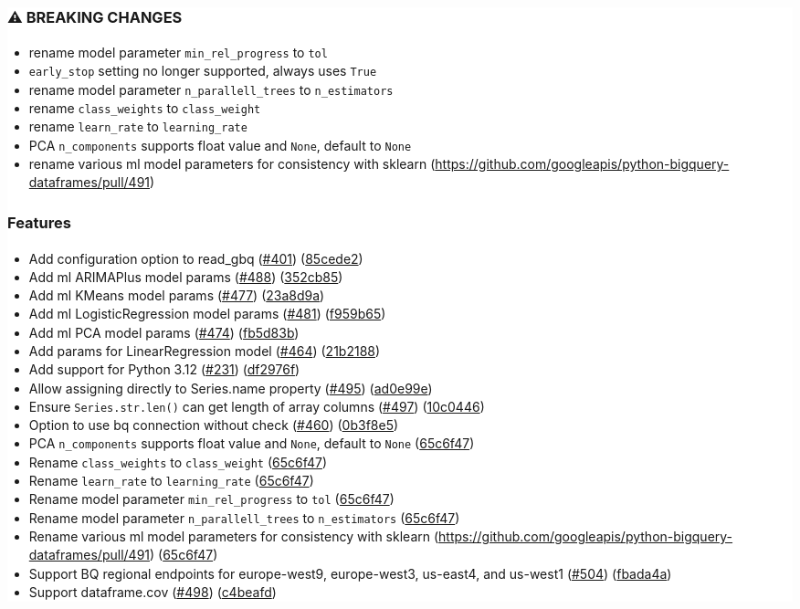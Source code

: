 
### ⚠ BREAKING CHANGES

* rename model parameter `min_rel_progress` to `tol`
* `early_stop` setting no longer supported, always uses `True`
* rename model parameter `n_parallell_trees` to `n_estimators`
* rename `class_weights` to `class_weight`
* rename `learn_rate` to `learning_rate`
* PCA `n_components` supports float value and `None`, default to `None`
* rename various ml model parameters for consistency with sklearn (https://github.com/googleapis/python-bigquery-dataframes/pull/491)

### Features

* Add configuration option to read_gbq ([#401](https://github.com/googleapis/python-bigquery-dataframes/issues/401)) ([85cede2](https://github.com/googleapis/python-bigquery-dataframes/commit/85cede22587a9fe1dae888721492f9390dc46d70))
* Add ml ARIMAPlus model params ([#488](https://github.com/googleapis/python-bigquery-dataframes/issues/488)) ([352cb85](https://github.com/googleapis/python-bigquery-dataframes/commit/352cb850d23e41a2278edf0df584b89ee9619aab))
* Add ml KMeans model params ([#477](https://github.com/googleapis/python-bigquery-dataframes/issues/477)) ([23a8d9a](https://github.com/googleapis/python-bigquery-dataframes/commit/23a8d9a32e1619aff92c8dfabb7bcdd54c314bd5))
* Add ml LogisticRegression model params ([#481](https://github.com/googleapis/python-bigquery-dataframes/issues/481)) ([f959b65](https://github.com/googleapis/python-bigquery-dataframes/commit/f959b653a0e82b5bfd21f9e994031cf6d25c281a))
* Add ml PCA model params ([#474](https://github.com/googleapis/python-bigquery-dataframes/issues/474)) ([fb5d83b](https://github.com/googleapis/python-bigquery-dataframes/commit/fb5d83b1e35c465cff486e6cf7862e5b32e3c65a))
* Add params for LinearRegression model ([#464](https://github.com/googleapis/python-bigquery-dataframes/issues/464)) ([21b2188](https://github.com/googleapis/python-bigquery-dataframes/commit/21b2188cd0ca85485b5171ee9e46da4c924e2ff8))
* Add support for Python 3.12 ([#231](https://github.com/googleapis/python-bigquery-dataframes/issues/231)) ([df2976f](https://github.com/googleapis/python-bigquery-dataframes/commit/df2976fa9fd0319b824128d0ccf2ebb20f381caa))
* Allow assigning directly to Series.name property ([#495](https://github.com/googleapis/python-bigquery-dataframes/issues/495)) ([ad0e99e](https://github.com/googleapis/python-bigquery-dataframes/commit/ad0e99eddb1dddd3d439cea7db1e4f222b45c6b9))
* Ensure `Series.str.len()` can get length of array columns ([#497](https://github.com/googleapis/python-bigquery-dataframes/issues/497)) ([10c0446](https://github.com/googleapis/python-bigquery-dataframes/commit/10c044686228e5c6f3868c1eb10454f6a086ac8b))
* Option to use bq connection without check ([#460](https://github.com/googleapis/python-bigquery-dataframes/issues/460)) ([0b3f8e5](https://github.com/googleapis/python-bigquery-dataframes/commit/0b3f8e5ce63f75ba99ee8cf29226a0fd38bef99f))
* PCA `n_components` supports float value and `None`, default to `None` ([65c6f47](https://github.com/googleapis/python-bigquery-dataframes/commit/65c6f4736d1a5552835e4cec8b777b2c0f3dd8da))
* Rename `class_weights` to `class_weight` ([65c6f47](https://github.com/googleapis/python-bigquery-dataframes/commit/65c6f4736d1a5552835e4cec8b777b2c0f3dd8da))
* Rename `learn_rate` to `learning_rate` ([65c6f47](https://github.com/googleapis/python-bigquery-dataframes/commit/65c6f4736d1a5552835e4cec8b777b2c0f3dd8da))
* Rename model parameter `min_rel_progress` to `tol` ([65c6f47](https://github.com/googleapis/python-bigquery-dataframes/commit/65c6f4736d1a5552835e4cec8b777b2c0f3dd8da))
* Rename model parameter `n_parallell_trees` to `n_estimators` ([65c6f47](https://github.com/googleapis/python-bigquery-dataframes/commit/65c6f4736d1a5552835e4cec8b777b2c0f3dd8da))
* Rename various ml model parameters for consistency with sklearn (https://github.com/googleapis/python-bigquery-dataframes/pull/491) ([65c6f47](https://github.com/googleapis/python-bigquery-dataframes/commit/65c6f4736d1a5552835e4cec8b777b2c0f3dd8da))
* Support BQ regional endpoints for europe-west9, europe-west3, us-east4, and us-west1 ([#504](https://github.com/googleapis/python-bigquery-dataframes/issues/504)) ([fbada4a](https://github.com/googleapis/python-bigquery-dataframes/commit/fbada4a70688c5d13fa35d1843b0c4252c5ced72))
* Support dataframe.cov ([#498](https://github.com/googleapis/python-bigquery-dataframes/issues/498)) ([c4beafd](https://github.com/googleapis/python-bigquery-dataframes/commit/c4beafdf0c1ba88b306ca96fa3ca46b86debaa4c))